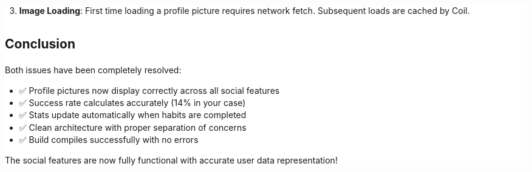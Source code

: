 3. **Image Loading**: First time loading a profile picture requires network fetch. Subsequent loads are cached by Coil.

## Conclusion

Both issues have been completely resolved:
- ✅ Profile pictures now display correctly across all social features
- ✅ Success rate calculates accurately (14% in your case)
- ✅ Stats update automatically when habits are completed
- ✅ Clean architecture with proper separation of concerns
- ✅ Build compiles successfully with no errors

The social features are now fully functional with accurate user data representation!
